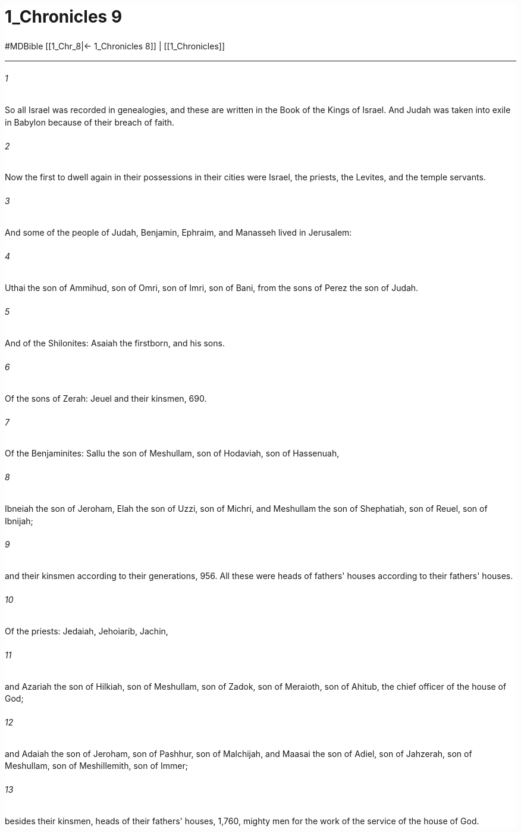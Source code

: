 # 1_Chronicles 9
#MDBible
[[1_Chr_8|← 1_Chronicles 8]] | [[1_Chronicles]]

***


###### 1 
So all Israel was recorded in genealogies, and these are written in the Book of the Kings of Israel. And Judah was taken into exile in Babylon because of their breach of faith. 

###### 2 
Now the first to dwell again in their possessions in their cities were Israel, the priests, the Levites, and the temple servants. 

###### 3 
And some of the people of Judah, Benjamin, Ephraim, and Manasseh lived in Jerusalem: 

###### 4 
Uthai the son of Ammihud, son of Omri, son of Imri, son of Bani, from the sons of Perez the son of Judah. 

###### 5 
And of the Shilonites: Asaiah the firstborn, and his sons. 

###### 6 
Of the sons of Zerah: Jeuel and their kinsmen, 690. 

###### 7 
Of the Benjaminites: Sallu the son of Meshullam, son of Hodaviah, son of Hassenuah, 

###### 8 
Ibneiah the son of Jeroham, Elah the son of Uzzi, son of Michri, and Meshullam the son of Shephatiah, son of Reuel, son of Ibnijah; 

###### 9 
and their kinsmen according to their generations, 956. All these were heads of fathers' houses according to their fathers' houses. 

###### 10 
Of the priests: Jedaiah, Jehoiarib, Jachin, 

###### 11 
and Azariah the son of Hilkiah, son of Meshullam, son of Zadok, son of Meraioth, son of Ahitub, the chief officer of the house of God; 

###### 12 
and Adaiah the son of Jeroham, son of Pashhur, son of Malchijah, and Maasai the son of Adiel, son of Jahzerah, son of Meshullam, son of Meshillemith, son of Immer; 

###### 13 
besides their kinsmen, heads of their fathers' houses, 1,760, mighty men for the work of the service of the house of God. 
